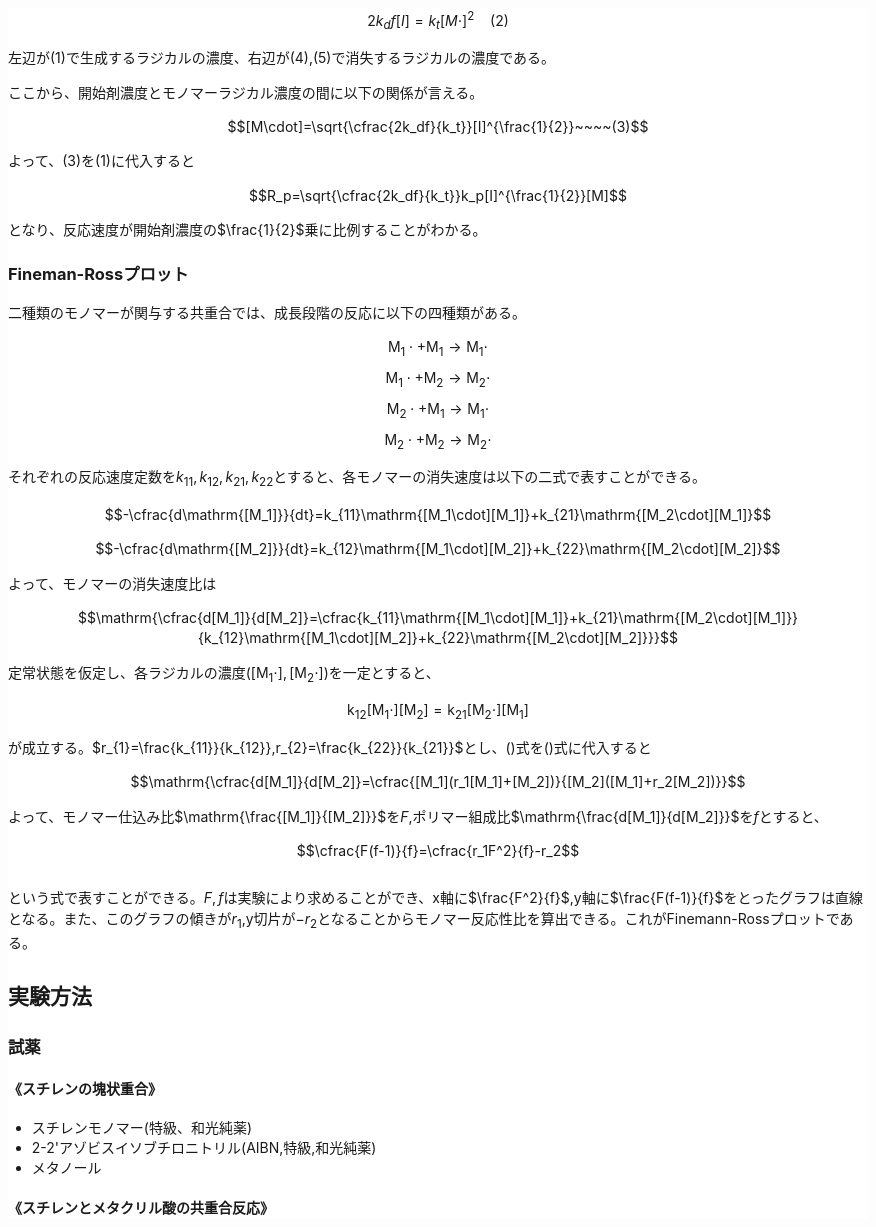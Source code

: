 $$2k_df[I]=k_t[M\cdot]^2~~~~(2)$$

左辺が(1)で生成するラジカルの濃度、右辺が(4),(5)で消失するラジカルの濃度である。  

ここから、開始剤濃度とモノマーラジカル濃度の間に以下の関係が言える。  

$$[M\cdot]=\sqrt{\cfrac{2k_df}{k_t}}[I]^{\frac{1}{2}}~~~~(3)$$

よって、(3)を(1)に代入すると  

$$R_p=\sqrt{\cfrac{2k_df}{k_t}}k_p[I]^{\frac{1}{2}}[M]$$  

となり、反応速度が開始剤濃度の$\frac{1}{2}$乗に比例することがわかる。  

### Fineman-Rossプロット  

二種類のモノマーが関与する共重合では、成長段階の反応に以下の四種類がある。  

$$\mathrm{M_1\cdot +M_1 \rightarrow M_1\cdot}$$
$$\mathrm{M_1\cdot +M_2 \rightarrow M_2\cdot}$$
$$\mathrm{M_2\cdot +M_1 \rightarrow M_1\cdot}$$
$$\mathrm{M_2\cdot +M_2 \rightarrow M_2\cdot}$$

それぞれの反応速度定数を$k_{11},k_{12},k_{21},k_{22}$とすると、各モノマーの消失速度は以下の二式で表すことができる。  

$$-\cfrac{d\mathrm{[M_1]}}{dt}=k_{11}\mathrm{[M_1\cdot][M_1]}+k_{21}\mathrm{[M_2\cdot][M_1]}$$

$$-\cfrac{d\mathrm{[M_2]}}{dt}=k_{12}\mathrm{[M_1\cdot][M_2]}+k_{22}\mathrm{[M_2\cdot][M_2]}$$  

よって、モノマーの消失速度比は  

$$\mathrm{\cfrac{d[M_1]}{d[M_2]}=\cfrac{k_{11}\mathrm{[M_1\cdot][M_1]}+k_{21}\mathrm{[M_2\cdot][M_1]}}{k_{12}\mathrm{[M_1\cdot][M_2]}+k_{22}\mathrm{[M_2\cdot][M_2]}}}$$  

定常状態を仮定し、各ラジカルの濃度($\mathrm{[M_1\cdot],[M_2\cdot]}$)を一定とすると、  

$$\mathrm{k_{12}[M_1\cdot][M_2]=k_{21}[M_2\cdot][M_1]}$$  

が成立する。$r_{1}=\frac{k_{11}}{k_{12}},r_{2}=\frac{k_{22}}{k_{21}}$とし、()式を()式に代入すると

$$\mathrm{\cfrac{d[M_1]}{d[M_2]}=\cfrac{[M_1](r_1[M_1]+[M_2])}{[M_2]([M_1]+r_2[M_2])}}$$  

よって、モノマー仕込み比$\mathrm{\frac{[M_1]}{[M_2]}}$を$F$,ポリマー組成比$\mathrm{\frac{d[M_1]}{d[M_2]}}$を$f$とすると、

$$\cfrac{F(f-1)}{f}=\cfrac{r_1F^2}{f}-r_2$$  
という式で表すことができる。$F,f$は実験により求めることができ、x軸に$\frac{F^2}{f}$,y軸に$\frac{F(f-1)}{f}$をとったグラフは直線となる。また、このグラフの傾きが$r_1$,y切片が$-r_2$となることからモノマー反応性比を算出できる。これがFinemann-Rossプロットである。


## 実験方法

### 試薬

#### 《スチレンの塊状重合》

* スチレンモノマー(特級、和光純薬) 
* 2-2'アゾビスイソブチロニトリル(AIBN,特級,和光純薬)
* メタノール

#### 《スチレンとメタクリル酸の共重合反応》

